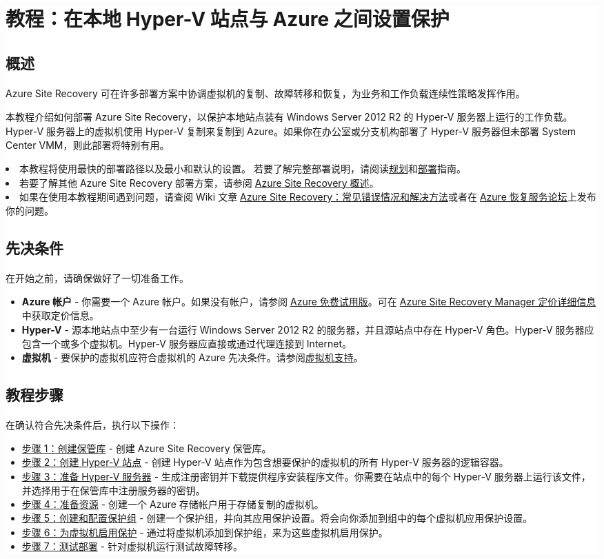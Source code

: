 <properties 
	pageTitle="教程：在本地 Hyper-V 站点与 Azure 之间设置保护" 
	description="Azure Site Recovery 可以在本地 Hyper-V 站点与 Azure 之间协调虚拟机的复制、故障转移和恢复。" 
	services="site-recovery" 
	documentationCenter="" 
	authors="raynew" 
	manager="jwhit" 
	editor="tysonn"/>

# 教程：在本地 Hyper-V 站点与 Azure 之间设置保护


<h2><a id="overview" name="overview" href="#overview"></a>概述</h2>
<p>Azure Site Recovery 可在许多部署方案中协调虚拟机的复制、故障转移和恢复，为业务和工作负载连续性策略发挥作用。<p>

本教程介绍如何部署 Azure Site Recovery，以保护本地站点装有 Windows Server 2012 R2 的 Hyper-V 服务器上运行的工作负载。Hyper-V 服务器上的虚拟机使用 Hyper-V 复制来复制到 Azure。如果你在办公室或分支机构部署了 Hyper-V 服务器但未部署 System Center VMM，则此部署将特别有用。


<LI>本教程将使用最快的部署路径以及最小和默认的设置。
若要了解完整部署说明，请阅读<a href="https://msdn.microsoft.com/zh-cn/library/azure/dn879140.aspx">规划</a>和<a href="https://msdn.microsoft.com/zh-cn/library/azure/dn879142.aspx">部署</a>指南。</LI>
<LI>若要了解其他 Azure Site Recovery 部署方案，请参阅 <a href="www.windowsazure.cn/documentation/articles/hyper-v-recovery-manager-overview/">Azure Site Recovery 概述</a>。</LI>
<LI>如果在使用本教程期间遇到问题，请查阅 Wiki 文章 <a href="http://go.microsoft.com/fwlink/?LinkId=389879">Azure Site Recovery：常见错误情况和解决方法</a>或者在 <a href="https://social.msdn.microsoft.com/Forums/azure/zh-CN/home?forum=windowsazurezhchs">Azure 恢复服务论坛</a>上发布你的问题。</LI>
</UL>

</div>

<h2><a id="before" name="before" href="#before"></a>先决条件</h2>
<div class="dev-callout"> 
<P>在开始之前，请确保做好了一切准备工作。</P>

<UL>
<LI><b>Azure 帐户</b> - 你需要一个 Azure 帐户。如果没有帐户，请参阅 <a href="http://www.windowsazure.cn/pricing/1rmb-trial/">Azure 免费试用版</a>。可在 <a href="http://www.windowsazure.cn/pricing/details/site-recovery/">Azure Site Recovery Manager 定价详细信息</a>中获取定价信息。</LI>
<LI><b>Hyper-V</b> - 源本地站点中至少有一台运行 Windows Server 2012 R2 的服务器，并且源站点中存在 Hyper-V 角色。Hyper-V 服务器应包含一个或多个虚拟机。Hyper-V 服务器应直接或通过代理连接到 Internet。</LI>
<LI><b>虚拟机</b> - 要保护的虚拟机应符合虚拟机的 Azure 先决条件。请参阅<a href="https://msdn.microsoft.com/zh-cn/library/azure/dn469078.aspx#BKMK_E2A">虚拟机支持</a>。</LI>

</UL>
<h2><a id="tutorial" name="tutorial" href="#tutorial"></a>教程步骤</h2>
在确认符合先决条件后，执行以下操作：
<UL>
<LI><a href="#vault">步骤 1：创建保管库</a> - 创建 Azure Site Recovery 保管库。</LI>
<LI><a href="#site">步骤 2：创建 Hyper-V 站点</a> - 创建 Hyper-V 站点作为包含想要保护的虚拟机的所有 Hyper-V 服务器的逻辑容器。</LI>
<LI><a href="#download">步骤 3：准备 Hyper-V 服务器</a> - 生成注册密钥并下载提供程序安装程序文件。你需要在站点中的每个 Hyper-V 服务器上运行该文件，并选择用于在保管库中注册服务器的密钥。</LI>
<LI><a href="#resources">步骤 4：准备资源</a> - 创建一个 Azure 存储帐户用于存储复制的虚拟机。</LI>
<LI><a href="#protectiongroup">步骤 5：创建和配置保护组</a> - 创建一个保护组，并向其应用保护设置。将会向你添加到组中的每个虚拟机应用保护设置。</LI>
<LI><a href="#enablevirtual">步骤 6：为虚拟机启用保护</a> - 通过将虚拟机添加到保护组，来为这些虚拟机启用保护。</LI>
<LI><a href="#recovery plans">步骤 7：测试部署</a> - 针对虚拟机运行测试故障转移。</LI>
